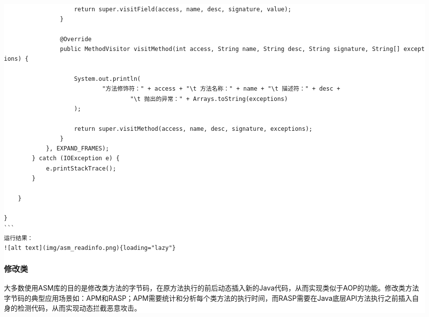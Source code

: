                         return super.visitField(access, name, desc, signature, value);
                    }

                    @Override
                    public MethodVisitor visitMethod(int access, String name, String desc, String signature, String[] exceptions) {

                        System.out.println(
                                "方法修饰符：" + access + "\t 方法名称：" + name + "\t 描述符：" + desc +
                                        "\t 抛出的异常：" + Arrays.toString(exceptions)
                        );

                        return super.visitMethod(access, name, desc, signature, exceptions);
                    }
                }, EXPAND_FRAMES);
            } catch (IOException e) {
                e.printStackTrace();
            }

        }

    }
    ```
    运行结果：
    ![alt text](img/asm_readinfo.png){loading="lazy"}

### 修改类

大多数使用ASM库的目的是修改类方法的字节码，在原方法执行的前后动态插入新的Java代码，从而实现类似于AOP的功能。修改类方法字节码的典型应用场景如：APM和RASP；APM需要统计和分析每个类方法的执行时间，而RASP需要在Java底层API方法执行之前插入自身的检测代码，从而实现动态拦截恶意攻击。

